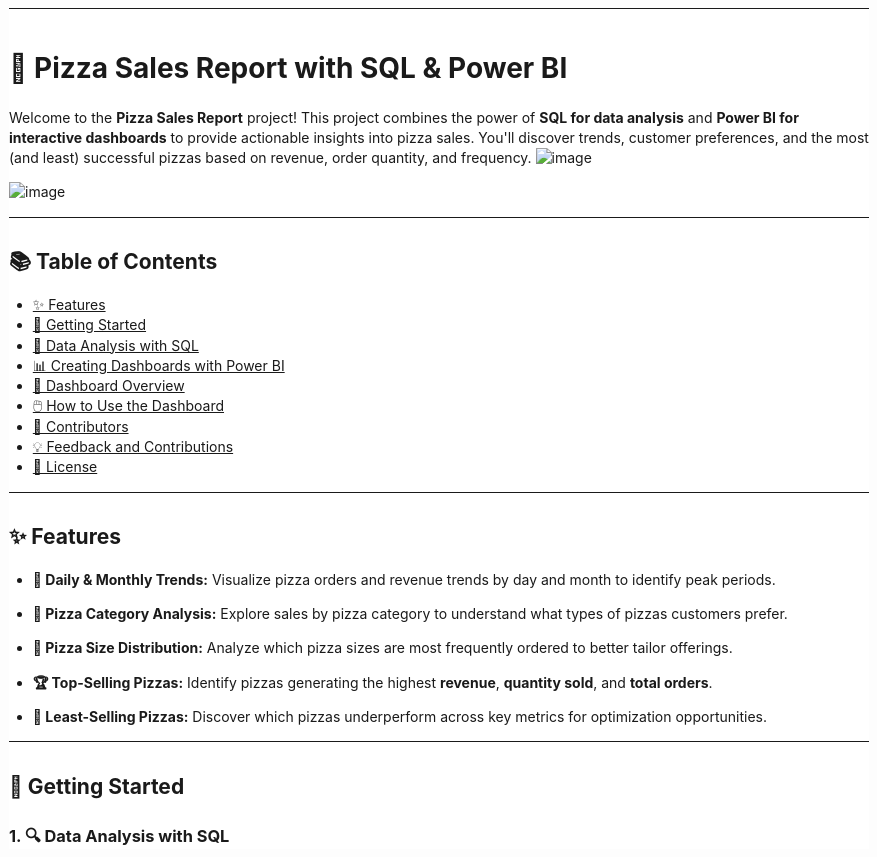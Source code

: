 
---

# 🍕 Pizza Sales Report with SQL & Power BI

Welcome to the **Pizza Sales Report** project!
This project combines the power of **SQL for data analysis** and **Power BI for interactive dashboards** to provide actionable insights into pizza sales. You'll discover trends, customer preferences, and the most (and least) successful pizzas based on revenue, order quantity, and frequency.
<img width="1375" height="685" alt="image" src="https://github.com/user-attachments/assets/639f1432-0860-4b0b-8eb8-aa5537eca9f5" />

<img width="1368" height="701" alt="image" src="https://github.com/user-attachments/assets/b97ef606-93eb-430a-b802-f99b68964813" />

---

## 📚 Table of Contents

* [✨ Features](#-features)
* [🚀 Getting Started](#-getting-started)
* [🧮 Data Analysis with SQL](#-data-analysis-with-sql)
* [📊 Creating Dashboards with Power BI](#-creating-dashboards-with-power-bi)
* [📌 Dashboard Overview](#-dashboard-overview)
* [🖱️ How to Use the Dashboard](#-how-to-use-the-dashboard)
* [👥 Contributors](#-contributors)
* [💡 Feedback and Contributions](#-feedback-and-contributions)
* [📄 License](#-license)

---

## ✨ Features

* **📅 Daily & Monthly Trends:**
  Visualize pizza orders and revenue trends by day and month to identify peak periods.

* **📂 Pizza Category Analysis:**
  Explore sales by pizza category to understand what types of pizzas customers prefer.

* **📏 Pizza Size Distribution:**
  Analyze which pizza sizes are most frequently ordered to better tailor offerings.

* **🏆 Top-Selling Pizzas:**
  Identify pizzas generating the highest **revenue**, **quantity sold**, and **total orders**.

* **🔻 Least-Selling Pizzas:**
  Discover which pizzas underperform across key metrics for optimization opportunities.

---

## 🚀 Getting Started

### 1. 🔍 Data Analysis with SQL
